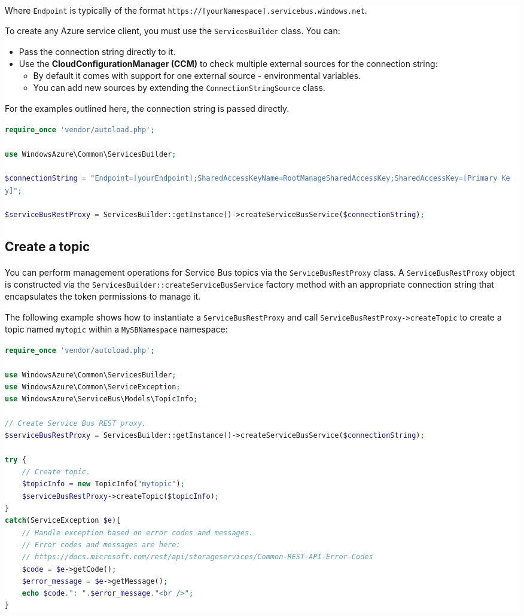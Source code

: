 Where `Endpoint` is typically of the format `https://[yourNamespace].servicebus.windows.net`.

To create any Azure service client, you must use the `ServicesBuilder` class. You can:

* Pass the connection string directly to it.
* Use the **CloudConfigurationManager (CCM)** to check multiple external sources for the connection string:
  * By default it comes with support for one external source - environmental variables.
  * You can add new sources by extending the `ConnectionStringSource` class.

For the examples outlined here, the connection string is passed directly.

```php
require_once 'vendor/autoload.php';

use WindowsAzure\Common\ServicesBuilder;

$connectionString = "Endpoint=[yourEndpoint];SharedAccessKeyName=RootManageSharedAccessKey;SharedAccessKey=[Primary Key]";

$serviceBusRestProxy = ServicesBuilder::getInstance()->createServiceBusService($connectionString);
```

## Create a topic
You can perform management operations for Service Bus topics via the `ServiceBusRestProxy` class. A `ServiceBusRestProxy` object is constructed via the `ServicesBuilder::createServiceBusService` factory method with an appropriate connection string that encapsulates the token permissions to manage it.

The following example shows how to instantiate a `ServiceBusRestProxy` and call `ServiceBusRestProxy->createTopic` to create a topic named `mytopic` within a `MySBNamespace` namespace:

```php
require_once 'vendor/autoload.php';

use WindowsAzure\Common\ServicesBuilder;
use WindowsAzure\Common\ServiceException;
use WindowsAzure\ServiceBus\Models\TopicInfo;

// Create Service Bus REST proxy.
$serviceBusRestProxy = ServicesBuilder::getInstance()->createServiceBusService($connectionString);

try {
    // Create topic.
    $topicInfo = new TopicInfo("mytopic");
    $serviceBusRestProxy->createTopic($topicInfo);
}
catch(ServiceException $e){
    // Handle exception based on error codes and messages.
    // Error codes and messages are here: 
    // https://docs.microsoft.com/rest/api/storageservices/Common-REST-API-Error-Codes
    $code = $e->getCode();
    $error_message = $e->getMessage();
    echo $code.": ".$error_message."<br />";
}
```


[BrokeredMessage]: /dotnet/api/microsoft.servicebus.messaging.brokeredmessage
[Queues, topics, and subscriptions]: service-bus-queues-topics-subscriptions.md
[sqlfilter]: /dotnet/api/microsoft.servicebus.messaging.sqlfilter
[require-once]: https://php.net/require_once
[Service Bus quotas]: service-bus-quotas.md